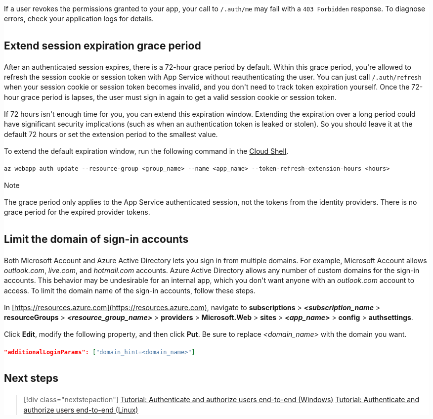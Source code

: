 If a user revokes the permissions granted to your app, your call to `/.auth/me` may fail with a `403 Forbidden` response. To diagnose errors, check your application logs for details.

## Extend session expiration grace period

After an authenticated session expires, there is a 72-hour grace period by default. Within this grace period, you're allowed to refresh the session cookie or session token with App Service without reauthenticating the user. You can just call `/.auth/refresh` when your session cookie or session token becomes invalid, and you don't need to track token expiration yourself. Once the 72-hour grace period is lapses, the user must sign in again to get a valid session cookie or session token.

If 72 hours isn't enough time for you, you can extend this expiration window. Extending the expiration over a long period could have significant security implications (such as when an authentication token is leaked or stolen). So you should leave it at the default 72 hours or set the extension period to the smallest value.

To extend the default expiration window, run the following command in the [Cloud Shell](../cloud-shell/overview.md).

```azurecli-interactive
az webapp auth update --resource-group <group_name> --name <app_name> --token-refresh-extension-hours <hours>
```

> [!NOTE]
> The grace period only applies to the App Service authenticated session, not the tokens from the identity providers. There is no grace period for the expired provider tokens. 
>

## Limit the domain of sign-in accounts

Both Microsoft Account and Azure Active Directory lets you sign in from multiple domains. For example, Microsoft Account allows _outlook.com_, _live.com_, and _hotmail.com_ accounts. Azure Active Directory allows any number of custom domains for the sign-in accounts. This behavior may be undesirable for an internal app, which you don't want anyone with an _outlook.com_ account to access. To limit the domain name of the sign-in accounts, follow these steps.

In [https://resources.azure.com](https://resources.azure.com), navigate to **subscriptions** > **_\<subscription\_name_** > **resourceGroups** > _**\<resource\_group\_name>**_ > **providers** > **Microsoft.Web** > **sites** > _**\<app\_name>**_ > **config** > **authsettings**. 

Click **Edit**, modify the following property, and then click **Put**. Be sure to replace _\<domain\_name>_ with the domain you want.

```json
"additionalLoginParams": ["domain_hint=<domain_name>"]
```
## Next steps

> [!div class="nextstepaction"]
> [Tutorial: Authenticate and authorize users end-to-end (Windows)](app-service-web-tutorial-auth-aad.md)
> [Tutorial: Authenticate and authorize users end-to-end (Linux)](containers/tutorial-auth-aad.md)